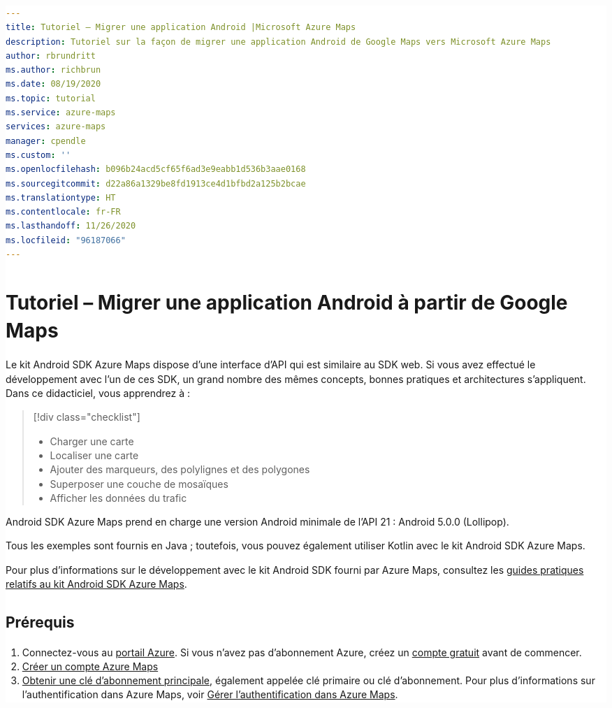 ```yaml
---
title: Tutoriel – Migrer une application Android |Microsoft Azure Maps
description: Tutoriel sur la façon de migrer une application Android de Google Maps vers Microsoft Azure Maps
author: rbrundritt
ms.author: richbrun
ms.date: 08/19/2020
ms.topic: tutorial
ms.service: azure-maps
services: azure-maps
manager: cpendle
ms.custom: ''
ms.openlocfilehash: b096b24acd5cf65f6ad3e9eabb1d536b3aae0168
ms.sourcegitcommit: d22a86a1329be8fd1913ce4d1bfbd2a125b2bcae
ms.translationtype: HT
ms.contentlocale: fr-FR
ms.lasthandoff: 11/26/2020
ms.locfileid: "96187066"
---
```

# <a name="tutorial---migrate-an-android-app-from-google-maps"></a>Tutoriel – Migrer une application Android à partir de Google Maps

Le kit Android SDK Azure Maps dispose d’une interface d’API qui est similaire au SDK web. Si vous avez effectué le développement avec l’un de ces SDK, un grand nombre des mêmes concepts, bonnes pratiques et architectures s’appliquent. Dans ce didacticiel, vous apprendrez à :

> [!div class="checklist"]
> * Charger une carte
> * Localiser une carte
> * Ajouter des marqueurs, des polylignes et des polygones
> * Superposer une couche de mosaïques
> * Afficher les données du trafic

Android SDK Azure Maps prend en charge une version Android minimale de l’API 21 : Android 5.0.0 (Lollipop).

Tous les exemples sont fournis en Java ; toutefois, vous pouvez également utiliser Kotlin avec le kit Android SDK Azure Maps.

Pour plus d’informations sur le développement avec le kit Android SDK fourni par Azure Maps, consultez les [guides pratiques relatifs au kit Android SDK Azure Maps](how-to-use-android-map-control-library.md).

## <a name="prerequisites"></a>Prérequis 

1. Connectez-vous au [portail Azure](https://portal.azure.com). Si vous n’avez pas d’abonnement Azure, créez un [compte gratuit](https://azure.microsoft.com/free/) avant de commencer.
2. [Créer un compte Azure Maps](quick-demo-map-app.md#create-an-azure-maps-account)
3. [Obtenir une clé d’abonnement principale](quick-demo-map-app.md#get-the-primary-key-for-your-account), également appelée clé primaire ou clé d’abonnement. Pour plus d’informations sur l’authentification dans Azure Maps, voir [Gérer l’authentification dans Azure Maps](how-to-manage-authentication.md).
